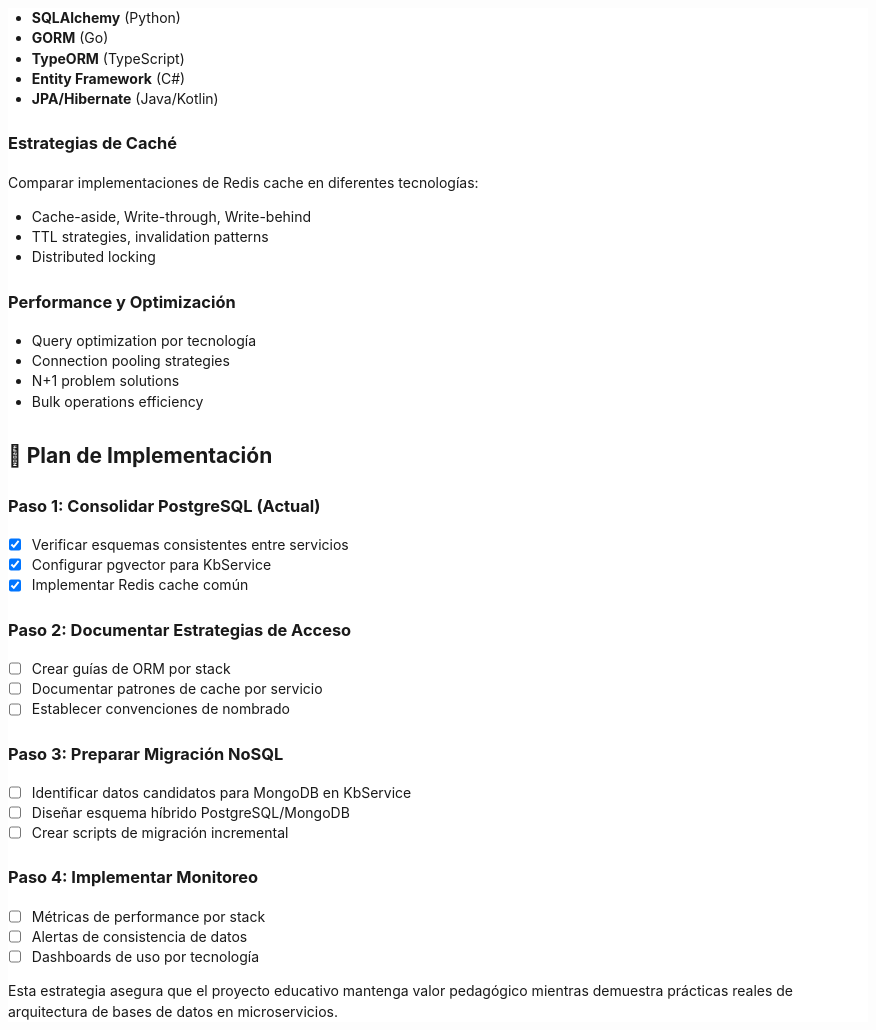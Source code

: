 - **SQLAlchemy** (Python)
- **GORM** (Go)
- **TypeORM** (TypeScript)
- **Entity Framework** (C#)
- **JPA/Hibernate** (Java/Kotlin)

### **Estrategias de Caché**

Comparar implementaciones de Redis cache en diferentes tecnologías:

- Cache-aside, Write-through, Write-behind
- TTL strategies, invalidation patterns
- Distributed locking

### **Performance y Optimización**

- Query optimization por tecnología
- Connection pooling strategies
- N+1 problem solutions
- Bulk operations efficiency

## 🚀 **Plan de Implementación**

### **Paso 1: Consolidar PostgreSQL (Actual)**

- [x] Verificar esquemas consistentes entre servicios
- [x] Configurar pgvector para KbService
- [x] Implementar Redis cache común

### **Paso 2: Documentar Estrategias de Acceso**

- [ ] Crear guías de ORM por stack
- [ ] Documentar patrones de cache por servicio
- [ ] Establecer convenciones de nombrado

### **Paso 3: Preparar Migración NoSQL**

- [ ] Identificar datos candidatos para MongoDB en KbService
- [ ] Diseñar esquema híbrido PostgreSQL/MongoDB
- [ ] Crear scripts de migración incremental

### **Paso 4: Implementar Monitoreo**

- [ ] Métricas de performance por stack
- [ ] Alertas de consistencia de datos
- [ ] Dashboards de uso por tecnología

Esta estrategia asegura que el proyecto educativo mantenga valor pedagógico mientras demuestra prácticas reales de arquitectura de bases de datos en microservicios.
